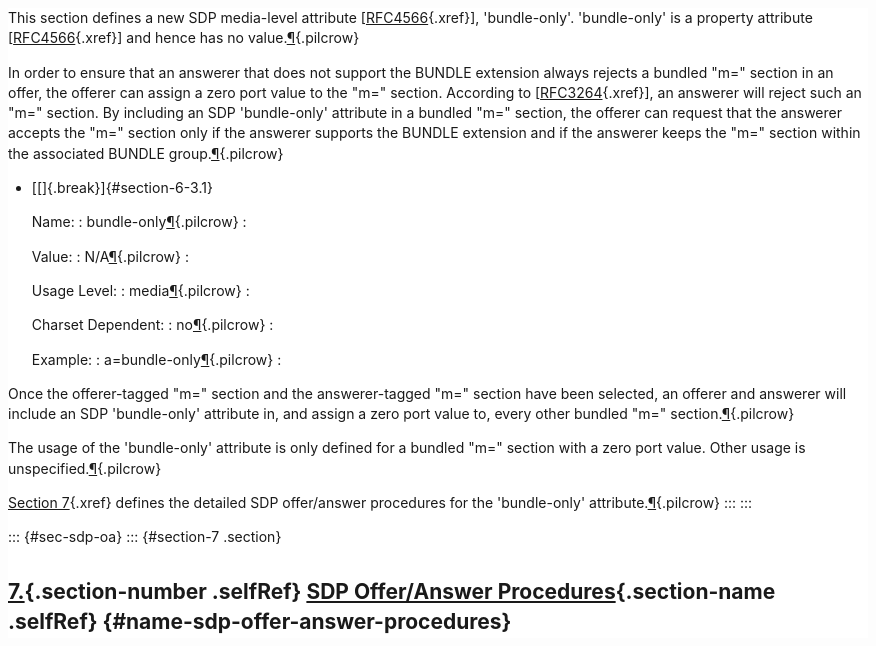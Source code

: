 This section defines a new SDP media-level attribute
\[[RFC4566](#RFC4566){.xref}\], \'bundle-only\'. \'bundle-only\' is a
property attribute \[[RFC4566](#RFC4566){.xref}\] and hence has no
value.[¶](#section-6-1){.pilcrow}

In order to ensure that an answerer that does not support the BUNDLE
extension always rejects a bundled \"m=\" section in an offer, the
offerer can assign a zero port value to the \"m=\" section. According to
\[[RFC3264](#RFC3264){.xref}\], an answerer will reject such an \"m=\"
section. By including an SDP \'bundle-only\' attribute in a bundled
\"m=\" section, the offerer can request that the answerer accepts the
\"m=\" section only if the answerer supports the BUNDLE extension and if
the answerer keeps the \"m=\" section within the associated BUNDLE
group.[¶](#section-6-2){.pilcrow}

-   [[]{.break}]{#section-6-3.1}

    Name:
    :   bundle-only[¶](#section-6-3.1.1.2){.pilcrow}
    :   

    Value:
    :   N/A[¶](#section-6-3.1.1.4){.pilcrow}
    :   

    Usage Level:
    :   media[¶](#section-6-3.1.1.6){.pilcrow}
    :   

    Charset Dependent:
    :   no[¶](#section-6-3.1.1.8){.pilcrow}
    :   

    Example:
    :   a=bundle-only[¶](#section-6-3.1.1.10){.pilcrow}
    :   

Once the offerer-tagged \"m=\" section and the answerer-tagged \"m=\"
section have been selected, an offerer and answerer will include an SDP
\'bundle-only\' attribute in, and assign a zero port value to, every
other bundled \"m=\" section.[¶](#section-6-4){.pilcrow}

The usage of the \'bundle-only\' attribute is only defined for a bundled
\"m=\" section with a zero port value. Other usage is
unspecified.[¶](#section-6-5){.pilcrow}

[Section 7](#sec-sdp-oa){.xref} defines the detailed SDP offer/answer
procedures for the \'bundle-only\' attribute.[¶](#section-6-6){.pilcrow}
:::
:::

::: {#sec-sdp-oa}
::: {#section-7 .section}
## [7.](#section-7){.section-number .selfRef} [SDP Offer/Answer Procedures](#name-sdp-offer-answer-procedures){.section-name .selfRef} {#name-sdp-offer-answer-procedures}
